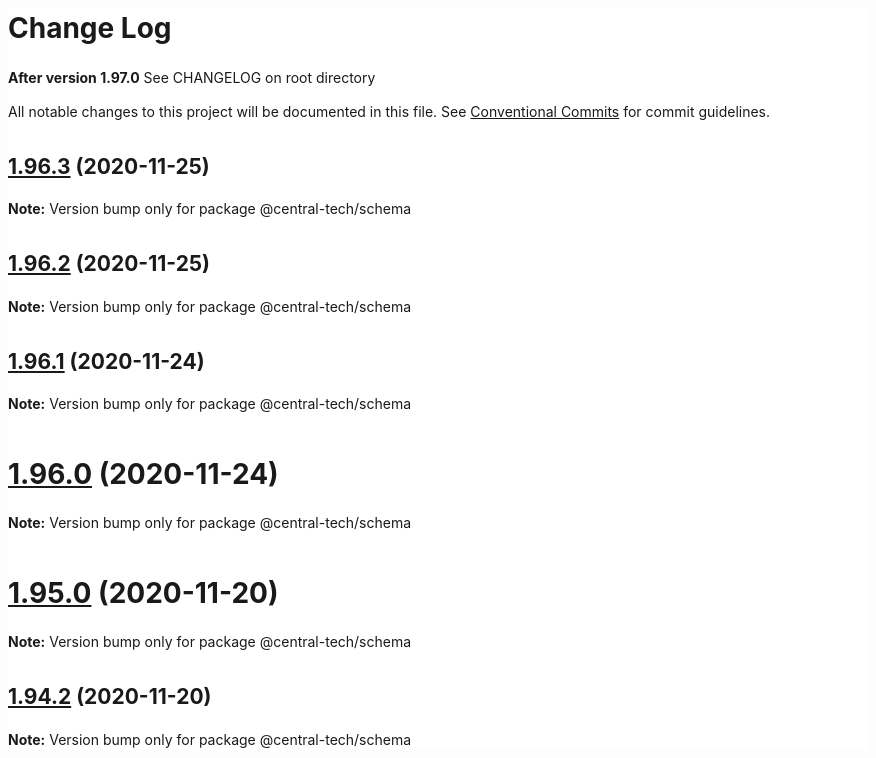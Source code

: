 # Change Log

**After version 1.97.0** See CHANGELOG on root directory

All notable changes to this project will be documented in this file.
See [Conventional Commits](https://conventionalcommits.org) for commit guidelines.

## [1.96.3](https://bitbucket.org/centraltechnology/centech-api/compare/versions/1.96.2...versions/1.96.3) (2020-11-25)

**Note:** Version bump only for package @central-tech/schema





## [1.96.2](https://bitbucket.org/centraltechnology/centech-api/compare/versions/1.96.1...versions/1.96.2) (2020-11-25)

**Note:** Version bump only for package @central-tech/schema





## [1.96.1](https://bitbucket.org/centraltechnology/centech-api/compare/versions/1.96.0...versions/1.96.1) (2020-11-24)

**Note:** Version bump only for package @central-tech/schema





# [1.96.0](https://bitbucket.org/centraltechnology/centech-api/compare/versions/1.95.0...versions/1.96.0) (2020-11-24)

**Note:** Version bump only for package @central-tech/schema





# [1.95.0](https://bitbucket.org/centraltechnology/centech-api/compare/versions/1.94.2...versions/1.95.0) (2020-11-20)

**Note:** Version bump only for package @central-tech/schema





## [1.94.2](https://bitbucket.org/centraltechnology/centech-api/compare/versions/1.94.1...versions/1.94.2) (2020-11-20)

**Note:** Version bump only for package @central-tech/schema

